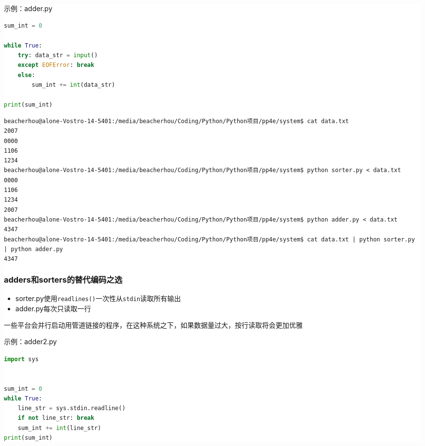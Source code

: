 示例：adder.py


```python
sum_int = 0

while True:
    try: data_str = input()
    except EOFError: break
    else:
        sum_int += int(data_str)

print(sum_int)
```

```shell
beacherhou@alone-Vostro-14-5401:/media/beacherhou/Coding/Python/Python项目/pp4e/system$ cat data.txt 
2007
0000
1106
1234
beacherhou@alone-Vostro-14-5401:/media/beacherhou/Coding/Python/Python项目/pp4e/system$ python sorter.py < data.txt 
0000
1106
1234
2007
beacherhou@alone-Vostro-14-5401:/media/beacherhou/Coding/Python/Python项目/pp4e/system$ python adder.py < data.txt 
4347
beacherhou@alone-Vostro-14-5401:/media/beacherhou/Coding/Python/Python项目/pp4e/system$ cat data.txt | python sorter.py | python adder.py 
4347
```

### adders和sorters的替代编码之选

- sorter.py使用`readlines()`一次性从`stdin`读取所有输出
- adder.py每次只读取一行

一些平台会并行启动用管道链接的程序，在这种系统之下，如果数据量过大，按行读取将会更加优雅

示例：adder2.py


```python
import sys


sum_int = 0
while True:
	line_str = sys.stdin.readline()
	if not line_str: break
	sum_int += int(line_str)
print(sum_int)
```
